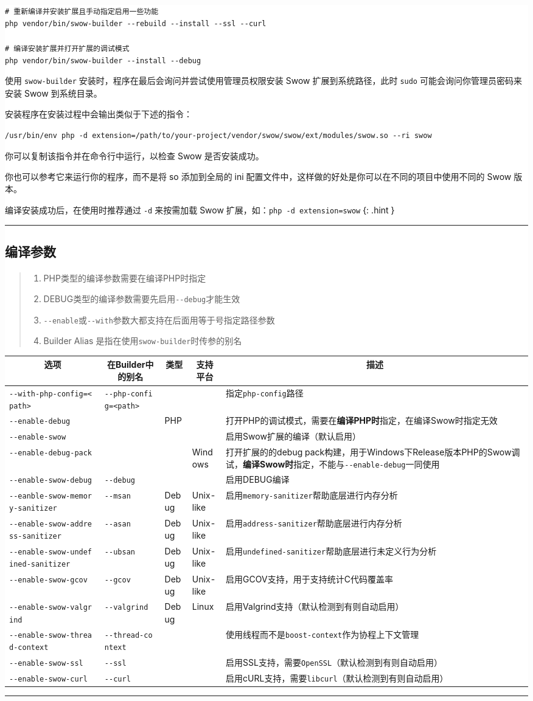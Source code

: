 ```shell
# 重新编译并安装扩展且手动指定启用一些功能
php vendor/bin/swow-builder --rebuild --install --ssl --curl

# 编译安装扩展并打开扩展的调试模式
php vendor/bin/swow-builder --install --debug
```

使用 `swow-builder` 安装时，程序在最后会询问并尝试使用管理员权限安装 Swow 扩展到系统路径，此时 `sudo` 可能会询问你管理员密码来安装 Swow 到系统目录。

安装程序在安装过程中会输出类似于下述的指令：

```shell
/usr/bin/env php -d extension=/path/to/your-project/vendor/swow/swow/ext/modules/swow.so --ri swow
```

你可以复制该指令并在命令行中运行，以检查 Swow 是否安装成功。

你也可以参考它来运行你的程序，而不是将 so 添加到全局的 ini 配置文件中，这样做的好处是你可以在不同的项目中使用不同的 Swow 版本。

编译安装成功后，在使用时推荐通过 `-d` 来按需加载 Swow 扩展，如：`php -d extension=swow`
{: .hint }

---

## 编译参数

> 1. PHP类型的编译参数需要在编译PHP时指定
>
> 2. DEBUG类型的编译参数需要先启用`--debug`才能生效
>
> 3. `--enable`或`--with`参数大都支持在后面用等于号指定路径参数
> 4. Builder Alias 是指在使用`swow-builder`时传参的别名

| 选项                                | 在Builder中的别名     | 类型  | 支持平台  | 描述                                                         |
| ----------------------------------- | --------------------- | ----- | --------- | ------------------------------------------------------------ |
| `--with-php-config=<path>`          | `--php-config=<path>` |       |           | 指定`php-config`路径                                         |
| `--enable-debug`                    |                       | PHP   |           | 打开PHP的调试模式，需要在**编译PHP时**指定，在编译Swow时指定无效 |
| `--enable-swow`                     |                       |       |           | 启用Swow扩展的编译（默认启用）                               |
| `--enable-debug-pack`               |                       |       | Windows   | 打开扩展的的debug pack构建，用于Windows下Release版本PHP的Swow调试，**编译Swow时**指定，不能与`--enable-debug`一同使用 |
| `--enable-swow-debug`               | `--debug`             |       |           | 启用DEBUG编译                                                |
| `--eanble-swow-memory-sanitizer`    | `--msan`              | Debug | Unix-like | 启用`memory-sanitizer`帮助底层进行内存分析                   |
| `--enable-swow-address-sanitizer`   | `--asan`              | Debug | Unix-like | 启用`address-sanitizer`帮助底层进行内存分析                  |
| `--enable-swow-undefined-sanitizer` | `--ubsan`             | Debug | Unix-like | 启用`undefined-sanitizer`帮助底层进行未定义行为分析          |
| `--enable-swow-gcov`                | `--gcov`              | Debug | Unix-like | 启用GCOV支持，用于支持统计C代码覆盖率                        |
| `--enable-swow-valgrind`            | `--valgrind`          | Debug | Linux     | 启用Valgrind支持（默认检测到有则自动启用）                   |
| `--enable-swow-thread-context`      | `--thread-context`    |       |           | 使用线程而不是`boost-context`作为协程上下文管理              |
| `--enable-swow-ssl`                 | `--ssl`               |       |           | 启用SSL支持，需要`OpenSSL`（默认检测到有则自动启用）         |
| `--enable-swow-curl`                | `--curl`              |       |           | 启用cURL支持，需要`libcurl`（默认检测到有则自动启用）        |

---